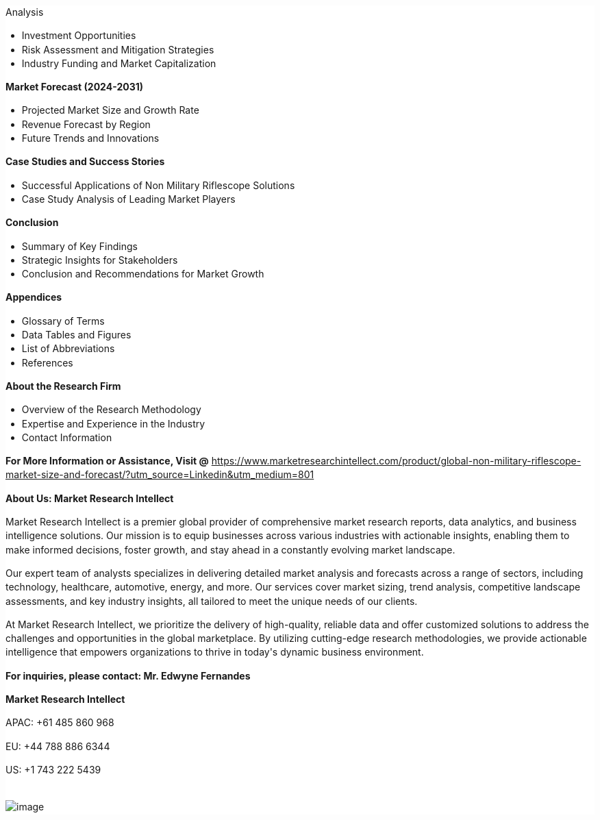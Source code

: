 Analysis</strong></p><ul><li>Investment Opportunities</li><li>Risk Assessment and Mitigation Strategies</li><li>Industry Funding and Market Capitalization</li></ul><p><strong>Market Forecast (2024-2031)</strong></p><ul><li>Projected Market Size and Growth Rate</li><li>Revenue Forecast by Region</li><li>Future Trends and Innovations</li></ul><p><strong>Case Studies and Success Stories</strong></p><ul><li>Successful Applications of Non Military Riflescope Solutions</li><li>Case Study Analysis of Leading Market Players</li></ul><p><strong>Conclusion</strong></p><ul><li>Summary of Key Findings</li><li>Strategic Insights for Stakeholders</li><li>Conclusion and Recommendations for Market Growth</li></ul><p><strong>Appendices</strong></p><ul><li>Glossary of Terms</li><li>Data Tables and Figures</li><li>List of Abbreviations</li><li>References</li></ul><p><strong>About the Research Firm</strong></p><ul><li>Overview of the Research Methodology</li><li>Expertise and Experience in the Industry</li><li>Contact Information</li></ul></div><div class="article-main__content" data-test-id="publishing-text-block"><p><span class="font-[700]"><strong>For More Information or Assistance, Visit @</strong>&nbsp;<a href="https://www.marketresearchintellect.com/product/global-non-military-riflescope-market-size-and-forecast/?utm_source=Linkedin&utm_medium=801">https://www.marketresearchintellect.com/product/global-non-military-riflescope-market-size-and-forecast/?utm_source=Linkedin&utm_medium=801</a></span></p><p><strong>About Us: Market Research Intellect</strong></p><p>Market Research Intellect is a premier global provider of comprehensive market research reports, data analytics, and business intelligence solutions. Our mission is to equip businesses across various industries with actionable insights, enabling them to make informed decisions, foster growth, and stay ahead in a constantly evolving market landscape.</p><p>Our expert team of analysts specializes in delivering detailed market analysis and forecasts across a range of sectors, including technology, healthcare, automotive, energy, and more. Our services cover market sizing, trend analysis, competitive landscape assessments, and key industry insights, all tailored to meet the unique needs of our clients.</p><p>At Market Research Intellect, we prioritize the delivery of high-quality, reliable data and offer customized solutions to address the challenges and opportunities in the global marketplace. By utilizing cutting-edge research methodologies, we provide actionable intelligence that empowers organizations to thrive in today's dynamic business environment.</p><p><strong>For inquiries, please contact: Mr. Edwyne Fernandes</strong></p><p><strong>Market Research Intellect</strong></p><p>APAC: +61 485 860 968</p><p>EU: +44 788 886 6344</p><p>US: +1 743 222 5439</p></div><div class="article-main__content" data-test-id="publishing-text-block">&nbsp;</div>
![image](https://github.com/user-attachments/assets/01b3f0ae-4c53-4fa8-9e4d-03c1aa63d185)

